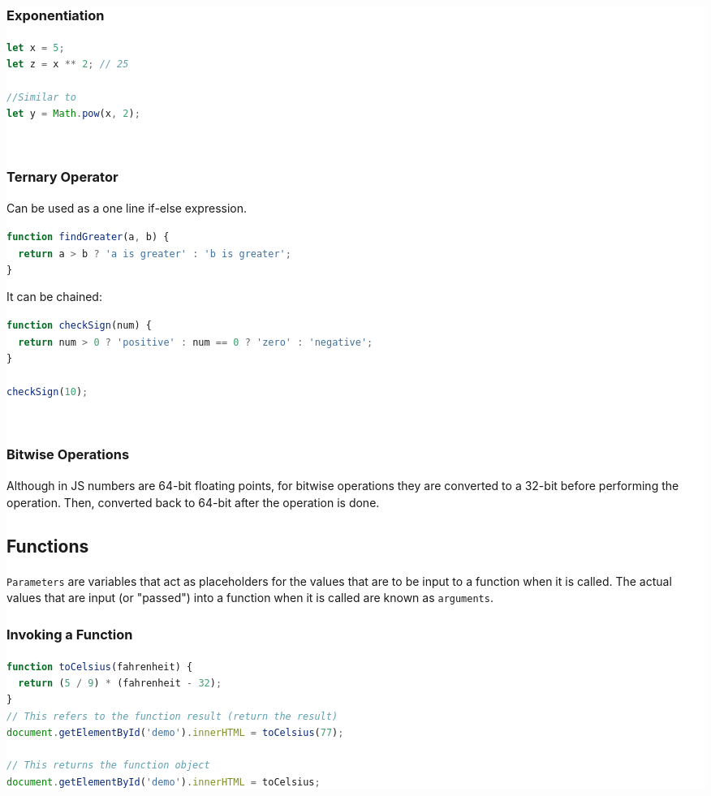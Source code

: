 ### Exponentiation

```js
let x = 5;
let z = x ** 2; // 25

//Similar to
let y = Math.pow(x, 2);
```

<br>

### **Ternary Operator**

Can be used as a one line if-else expression.

```js
function findGreater(a, b) {
  return a > b ? 'a is greater' : 'b is greater';
}
```

It can be chained:

```js
function checkSign(num) {
  return num > 0 ? 'positive' : num == 0 ? 'zero' : 'negative';
}

checkSign(10);
```

<br>

### **Bitwise Operations**

Although in JS numbers are 64-bit floating points, for bitwise operations they are converted to a 32-bit before performing the operation. Then, converted back to 64-bit after the operation is done.

## **Functions**

`Parameters` are variables that act as placeholders for the values that are to be input to a function when it is called. The actual values that are input (or "passed") into a function when it is called are known as `arguments`.

### Invoking a Function

```js
function toCelsius(fahrenheit) {
  return (5 / 9) * (fahrenheit - 32);
}
// This refers to the function result (return the result)
document.getElementById('demo').innerHTML = toCelsius(77);

// This returns the function object
document.getElementById('demo').innerHTML = toCelsius;
```
